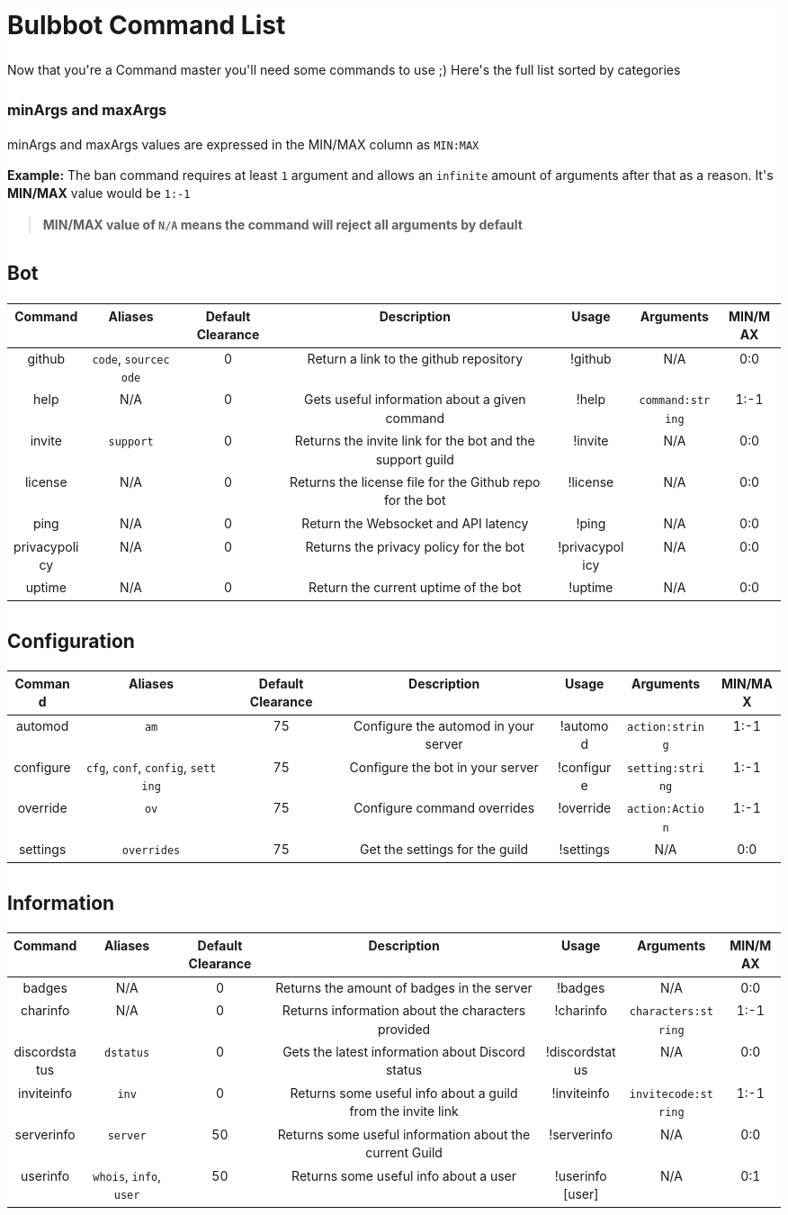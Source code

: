 # Bulbbot Command List

Now that you're a Command master you'll need some commands to use ;) Here's the full list sorted by categories

### minArgs and maxArgs

minArgs and maxArgs values are expressed in the MIN/MAX column as `MIN:MAX`

**Example:** The ban command requires at least `1` argument and allows an `infinite` amount of arguments after that as a reason. It's **MIN/MAX**
value would be `1:-1`

> **MIN/MAX value of `N/A` means the command will reject all arguments by default**

## Bot

|    Command    |       Aliases        | Default Clearance |                        Description                        |      Usage      |    Arguments     | MIN/MAX |
| :-----------: | :------------------: | :---------------: | :-------------------------------------------------------: | :-------------: | :--------------: | :-----: |
|    github     | `code`, `sourcecode` |         0         |          Return a link to the github repository           |     !github     |       N/A        |   0:0   |
|     help      |         N/A          |         0         |       Gets useful information about a given command       | !help <command> | `command:string` |  1:-1   |
|    invite     |      `support`       |         0         | Returns the invite link for the bot and the support guild |     !invite     |       N/A        |   0:0   |
|    license    |         N/A          |         0         | Returns the license file for the Github repo for the bot  |    !license     |       N/A        |   0:0   |
|     ping      |         N/A          |         0         |           Return the Websocket and API latency            |      !ping      |       N/A        |   0:0   |
| privacypolicy |         N/A          |         0         |          Returns the privacy policy for the bot           | !privacypolicy  |       N/A        |   0:0   |
|    uptime     |         N/A          |         0         |           Return the current uptime of the bot            |     !uptime     |       N/A        |   0:0   |

## Configuration

|  Command  |              Aliases               | Default Clearance |             Description              |       Usage        |    Arguments     | MIN/MAX |
| :-------: | :--------------------------------: | :---------------: | :----------------------------------: | :----------------: | :--------------: | :-----: |
|  automod  |                `am`                |        75         | Configure the automod in your server | !automod <action>  | `action:string`  |  1:-1   |
| configure | `cfg`, `conf`, `config`, `setting` |        75         |   Configure the bot in your server   | !configure <part>  | `setting:string` |  1:-1   |
| override  |                `ov`                |        75         |     Configure command overrides      | !override <action> | `action:Action`  |  1:-1   |
| settings  |            `overrides`             |        75         |    Get the settings for the guild    |     !settings      |       N/A        |   0:0   |

## Information

|    Command    |         Aliases         | Default Clearance |                         Description                         |          Usage           |      Arguments      | MIN/MAX |
| :-----------: | :---------------------: | :---------------: | :---------------------------------------------------------: | :----------------------: | :-----------------: | :-----: |
|    badges     |           N/A           |         0         |         Returns the amount of badges in the server          |         !badges          |         N/A         |   0:0   |
|   charinfo    |           N/A           |         0         |      Returns information about the characters provided      |  !charinfo <characters>  | `characters:string` |  1:-1   |
| discordstatus |        `dstatus`        |         0         |      Gets the latest information about Discord status       |      !discordstatus      |         N/A         |   0:0   |
|  inviteinfo   |          `inv`          |         0         | Returns some useful info about a guild from the invite link | !inviteinfo <invitecode> | `invitecode:string` |  1:-1   |
|  serverinfo   |        `server`         |        50         |   Returns some useful information about the current Guild   |       !serverinfo        |         N/A         |   0:0   |
|   userinfo    | `whois`, `info`, `user` |        50         |            Returns some useful info about a user            |     !userinfo [user]     |         N/A         |   0:1   |
